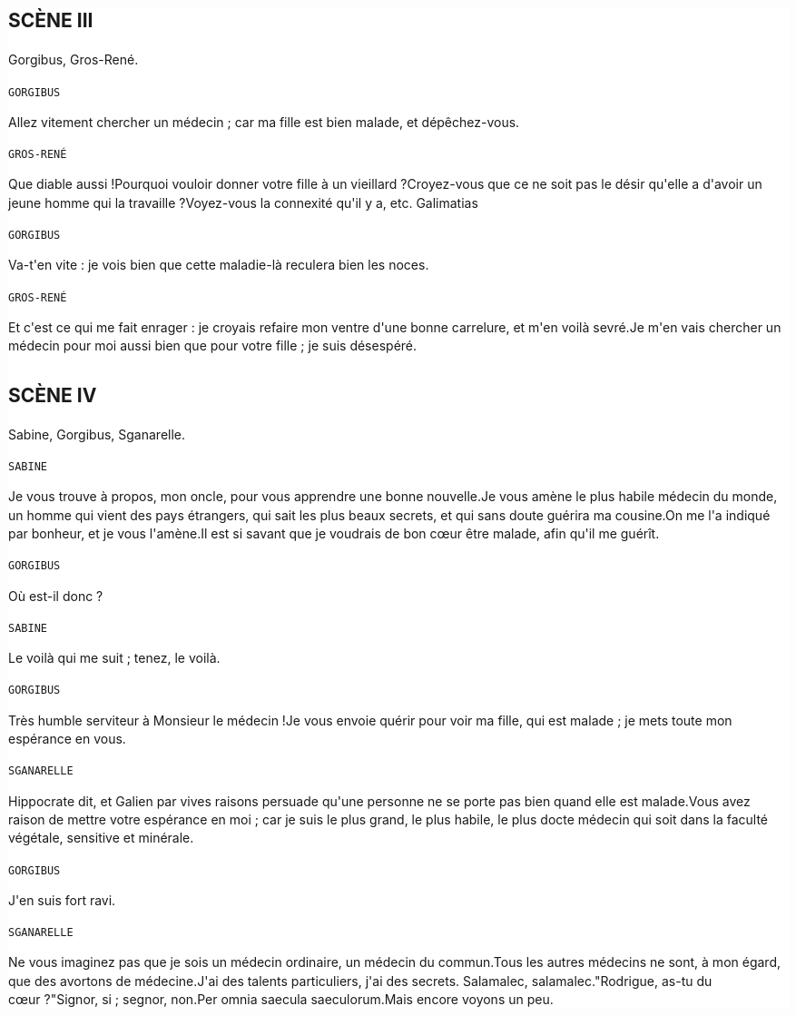 
## SCÈNE III
Gorgibus, Gros-René.


    GORGIBUS
Allez vitement chercher un médecin ; car ma fille est bien malade, et dépêchez-vous.

    GROS-RENÉ
Que diable aussi !Pourquoi vouloir donner votre fille à un vieillard ?Croyez-vous que ce ne soit pas le désir qu'elle a d'avoir un jeune homme qui la travaille ?Voyez-vous la connexité qu'il y a, etc.
Galimatias


    GORGIBUS
Va-t'en vite : je vois bien que cette maladie-là reculera bien les noces.

    GROS-RENÉ
Et c'est ce qui me fait enrager : je croyais refaire mon ventre d'une bonne carrelure, et m'en voilà sevré.Je m'en vais chercher un médecin pour moi aussi bien que pour votre fille ; je suis désespéré.


## SCÈNE IV
Sabine, Gorgibus, Sganarelle.


    SABINE
Je vous trouve à propos, mon oncle, pour vous apprendre une bonne nouvelle.Je vous amène le plus habile médecin du monde, un homme qui vient des pays étrangers, qui sait les plus beaux secrets, et qui sans doute guérira ma cousine.On me l'a indiqué par bonheur, et je vous l'amène.Il est si savant que je voudrais de bon cœur être malade, afin qu'il me guérît.

    GORGIBUS
Où est-il donc ?

    SABINE
Le voilà qui me suit ; tenez, le voilà.

    GORGIBUS
Très humble serviteur à Monsieur le médecin !Je vous envoie quérir pour voir ma fille, qui est malade ; je mets toute mon espérance en vous.

    SGANARELLE
Hippocrate dit, et Galien par vives raisons persuade qu'une personne ne se porte pas bien quand elle est malade.Vous avez raison de mettre votre espérance en moi ; car je suis le plus grand, le plus habile, le plus docte médecin qui soit dans la faculté végétale, sensitive et minérale.

    GORGIBUS
J'en suis fort ravi.

    SGANARELLE
Ne vous imaginez pas que je sois un médecin ordinaire, un médecin du commun.Tous les autres médecins ne sont, à mon égard, que des avortons de médecine.J'ai des talents particuliers, j'ai des secrets. Salamalec, salamalec."Rodrigue, as-tu du cœur ?"Signor, si ; segnor, non.Per omnia saecula saeculorum.Mais encore voyons un peu.
